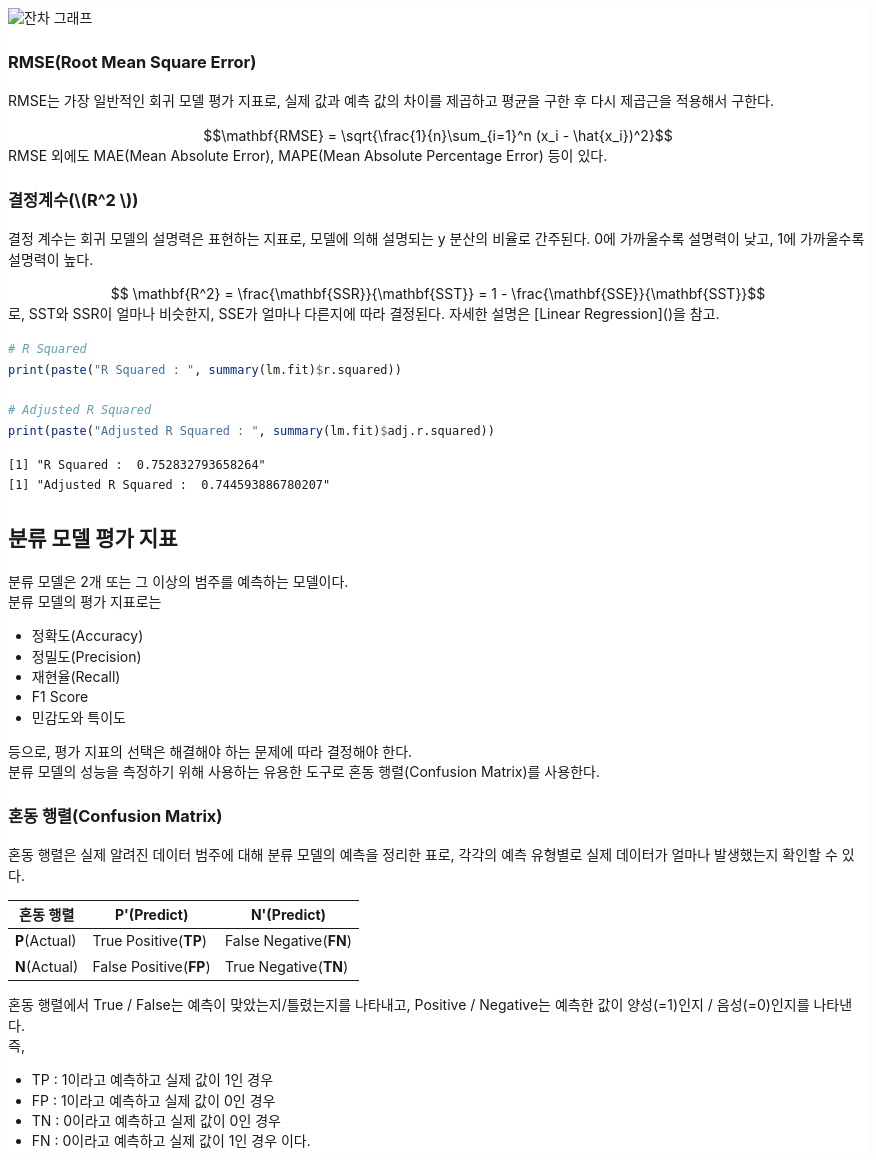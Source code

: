 
![잔차 그래프](https://www.dropbox.com/s/ftnbyq7qs4y6ou9/residuals.png?raw=1)

### RMSE(Root Mean Square Error)
RMSE는 가장 일반적인 회귀 모델 평가 지표로, 실제 값과 예측 값의 차이를 제곱하고 평균을 구한 후 다시 제곱근을 적용해서 구한다.  
<center>$$\mathbf{RMSE} = \sqrt{\frac{1}{n}\sum_{i=1}^n (x_i - \hat{x_i})^2}$$</center>  
RMSE 외에도 MAE(Mean Absolute Error), MAPE(Mean Absolute Percentage Error) 등이 있다.

### 결정계수(\\(R^2 \\))
결정 계수는 회귀 모델의 설명력은 표현하는 지표로, 모델에 의해 설명되는 y 분산의 비율로 간주된다. 0에 가까울수록 설명력이 낮고, 1에 가까울수록 설명력이 높다.  
<center>$$ \mathbf{R^2} = \frac{\mathbf{SSR}}{\mathbf{SST}} = 1 - \frac{\mathbf{SSE}}{\mathbf{SST}}$$</center>  
로, SST와 SSR이 얼마나 비슷한지, SSE가 얼마나 다른지에 따라 결정된다. 자세한 설명은 [Linear Regression]()을 참고.


```R
# R Squared
print(paste("R Squared : ", summary(lm.fit)$r.squared))

# Adjusted R Squared
print(paste("Adjusted R Squared : ", summary(lm.fit)$adj.r.squared))
```

    [1] "R Squared :  0.752832793658264"
    [1] "Adjusted R Squared :  0.744593886780207"
    

## 분류 모델 평가 지표
분류 모델은 2개 또는 그 이상의 범주를 예측하는 모델이다.  
분류 모델의 평가 지표로는 
* 정확도(Accuracy)
* 정밀도(Precision)
* 재현율(Recall)
* F1 Score
* 민감도와 특이도  

등으로, 평가 지표의 선택은 해결해야 하는 문제에 따라 결정해야 한다.  
분류 모델의 성능을 측정하기 위해 사용하는 유용한 도구로 혼동 행렬(Confusion Matrix)를 사용한다.

### 혼동 행렬(Confusion Matrix)
혼동 행렬은 실제 알려진 데이터 범주에 대해 분류 모델의 예측을 정리한 표로, 각각의 예측 유형별로 실제 데이터가 얼마나 발생했는지 확인할 수 있다. 

혼동 행렬     | P'(Predict)  | N'(Predict) 
--------------|--------------|------------
**P**(Actual) |True Positive(**TP**) |False Negative(**FN**)   
**N**(Actual) |False Positive(**FP**)|True Negative(**TN**)   

혼동 행렬에서 True / False는 예측이 맞았는지/틀렸는지를 나타내고, Positive / Negative는 예측한 값이 양성(=1)인지 / 음성(=0)인지를 나타낸다.  
즉, 
* TP : 1이라고 예측하고 실제 값이 1인 경우
* FP : 1이라고 예측하고 실제 값이 0인 경우
* TN : 0이라고 예측하고 실제 값이 0인 경우
* FN : 0이라고 예측하고 실제 값이 1인 경우
이다.  
